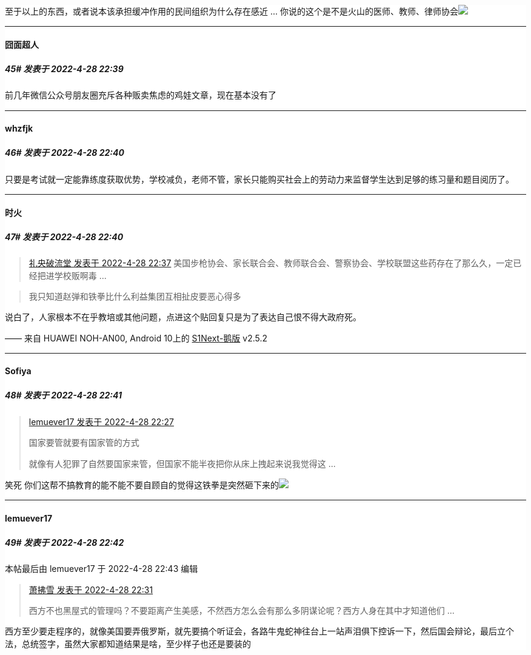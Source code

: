 至于以上的东西，或者说本该承担缓冲作用的民间组织为什么存在感近 ...</blockquote>
你说的这个是不是火山的医师、教师、律师协会<img src="https://static.saraba1st.com/image/smiley/face2017/166.png" referrerpolicy="no-referrer">

*****

####  囧面超人  
##### 45#       发表于 2022-4-28 22:39

前几年微信公众号朋友圈充斥各种贩卖焦虑的鸡娃文章，现在基本没有了

*****

####  whzfjk  
##### 46#       发表于 2022-4-28 22:40

只要是考试就一定能靠练度获取优势，学校减负，老师不管，家长只能购买社会上的劳动力来监督学生达到足够的练习量和题目阅历了。

*****

####  时火  
##### 47#       发表于 2022-4-28 22:40

<blockquote><a href="httphttps://bbs.saraba1st.com/2b/forum.php?mod=redirect&amp;goto=findpost&amp;pid=55624755&amp;ptid=2066909" target="_blank">礼央破流堂 发表于 2022-4-28 22:37</a>
美国步枪协会、家长联合会、教师联合会、警察协会、学校联盟这些药存在了那么久，一定已经把进学校贩啊毒 ...</blockquote><blockquote>我只知道赵弹和铁拳比什么利益集团互相扯皮要恶心得多</blockquote>说白了，人家根本不在乎教培或其他问题，点进这个贴回复只是为了表达自己恨不得大政府死。

—— 来自 HUAWEI NOH-AN00, Android 10上的 [S1Next-鹅版](https://github.com/ykrank/S1-Next/releases) v2.5.2

*****

####  Sofiya  
##### 48#       发表于 2022-4-28 22:41

<blockquote><a href="httphttps://bbs.saraba1st.com/2b/forum.php?mod=redirect&amp;goto=findpost&amp;pid=55624629&amp;ptid=2066909" target="_blank">lemuever17 发表于 2022-4-28 22:27</a>

国家要管就要有国家管的方式

就像有人犯罪了自然要国家来管，但国家不能半夜把你从床上拽起来说我觉得这 ...</blockquote>
笑死 你们这帮不搞教育的能不能不要自顾自的觉得这铁拳是突然砸下来的<img src="https://static.saraba1st.com/image/smiley/face2017/049.png" referrerpolicy="no-referrer">

*****

####  lemuever17  
##### 49#       发表于 2022-4-28 22:42

 本帖最后由 lemuever17 于 2022-4-28 22:43 编辑 
<blockquote><a href="httphttps://bbs.saraba1st.com/2b/forum.php?mod=redirect&amp;goto=findpost&amp;pid=55624678&amp;ptid=2066909" target="_blank">萧拂雪 发表于 2022-4-28 22:31</a>

西方不也黑屋式的管理吗？不要距离产生美感，不然西方怎么会有那么多阴谋论呢？西方人身在其中才知道他们 ...</blockquote>
西方至少要走程序的，就像美国要弄俄罗斯，就先要搞个听证会，各路牛鬼蛇神往台上一站声泪俱下控诉一下，然后国会辩论，最后立个法，总统签字，虽然大家都知道结果是啥，至少样子也还是要装的
